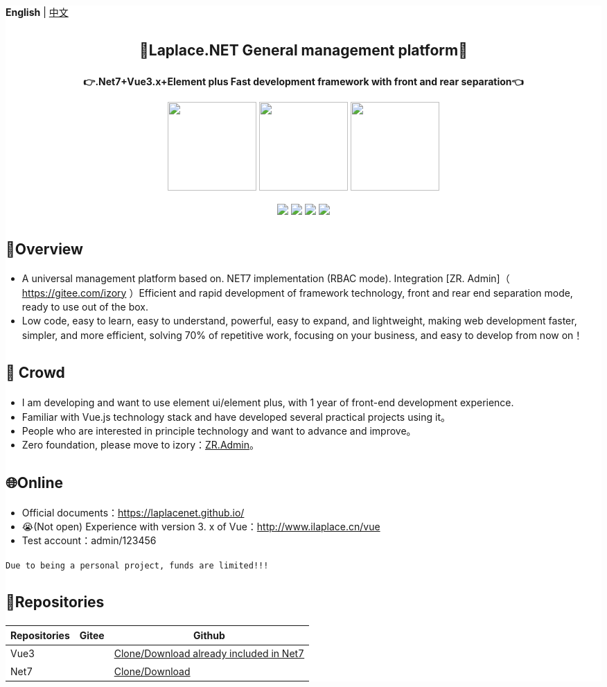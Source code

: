 **English** | [中文](./README.md)
<h2 align="center">🏬Laplace.NET General management platform🏬</h2>
<h4 align="center">👉.Net7+Vue3.x+Element plus Fast development framework with front and rear separation👈</h4>  
<div align=center>
<img src="https://github.com/Lean365/LaplaceNet/blob/master/La.Vue/src/assets/logo/Laplace.png" width=128" height="128" />
<img src="https://github.com/Lean365/LaplaceNet/blob/master/La.Vue/src/assets/logo/Lean365.png" width=128" height="128" />
<img src="https://github.com/Lean365/LaplaceNet/blob/master/La.Vue/src/assets/logo/Antares.png" width=128" height="128" />
</div>

<p align="center">
	<a href="https://github.com/Lean365/LaplaceNET"><img src="https://img.shields.io/github/stars/Lean365/LaplaceNet?style=flat-square&logo=github&color=red"></a>
	<a href="https://github.com/Lean365/LaplaceNet/blob/master/LICENSE"><img src="https://img.shields.io/github/license/Lean365/LaplaceNet?style=flat-square&logo=github&color=0000FF"></a>
  <a href="https://github.com/Lean365/LaplaceNet/watchers"><img src="https://img.shields.io/github/watchers/Lean365/LaplaceNet?style=flat-square&logo=github&color=616ae5"></a>
  <a href="https://github.com/Lean365/LaplaceNet/network/members"><img src="https://img.shields.io/github/forks/Lean365/Lean365.github.io.svg?style=flat-square&logo=github&color=00C78C"></a>
  
</p>

## 🎉Overview

- A universal management platform based on. NET7 implementation (RBAC mode). Integration [ZR. Admin]（ https://gitee.com/izory ）Efficient and rapid development of framework technology, front and rear end separation mode, ready to use out of the box.
- Low code, easy to learn, easy to understand, powerful, easy to expand, and lightweight, making web development faster, simpler, and more efficient, solving 70% of repetitive work, focusing on your business, and easy to develop from now on！


## 💚 Crowd

- I am developing and want to use element ui/element plus, with 1 year of front-end development experience.
- Familiar with Vue.js technology stack and have developed several practical projects using it。
- People who are interested in principle technology and want to advance and improve。
- Zero foundation, please move to izory：[ZR.Admin](https://gitee.com/izory)。



## 🌐Online
- Official documents：https://laplacenet.github.io/
- 😭(Not open) Experience with version 3. x of Vue：http://www.ilaplace.cn/vue
- Test account：admin/123456


```
Due to being a personal project, funds are limited!!!
```
## 🐰Repositories
| Repositories | Gitee | Github                                                                           |
| ------------ | ----- | -------------------------------------------------------------------------------- |
| Vue3         |       | [Clone/Download already included in Net7](https://github.com/Lean365/LaplaceNet) |
| Net7         |       | [Clone/Download](https://github.com/Lean365/LaplaceNet)                          |
